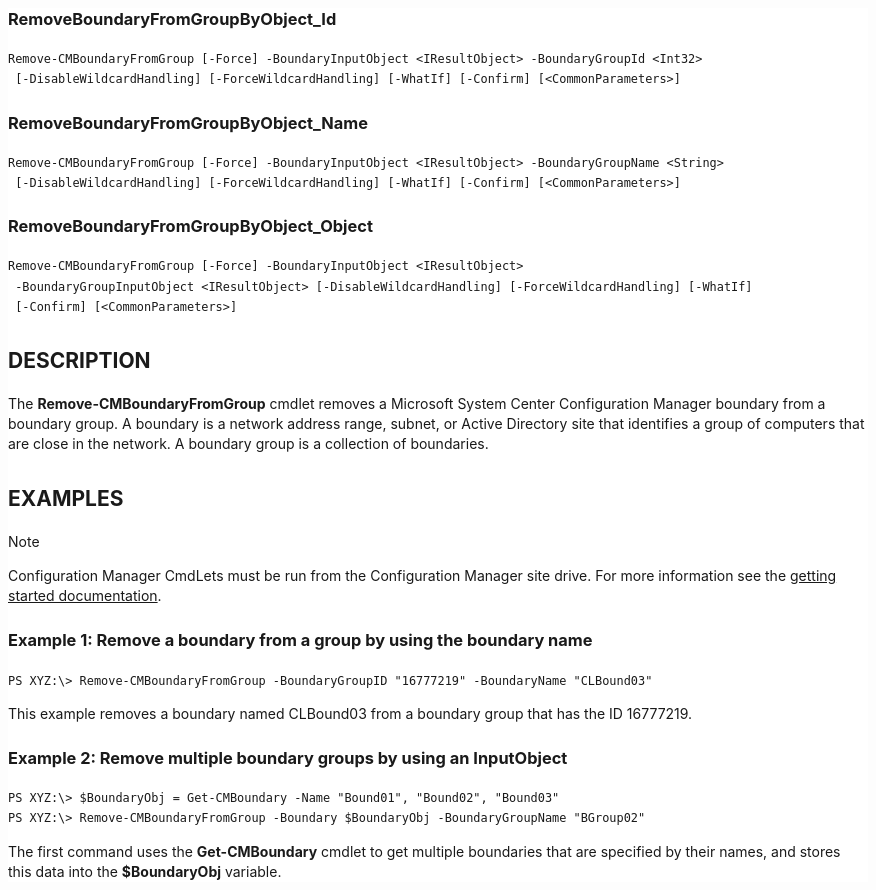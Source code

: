 ### RemoveBoundaryFromGroupByObject_Id
```
Remove-CMBoundaryFromGroup [-Force] -BoundaryInputObject <IResultObject> -BoundaryGroupId <Int32>
 [-DisableWildcardHandling] [-ForceWildcardHandling] [-WhatIf] [-Confirm] [<CommonParameters>]
```

### RemoveBoundaryFromGroupByObject_Name
```
Remove-CMBoundaryFromGroup [-Force] -BoundaryInputObject <IResultObject> -BoundaryGroupName <String>
 [-DisableWildcardHandling] [-ForceWildcardHandling] [-WhatIf] [-Confirm] [<CommonParameters>]
```

### RemoveBoundaryFromGroupByObject_Object
```
Remove-CMBoundaryFromGroup [-Force] -BoundaryInputObject <IResultObject>
 -BoundaryGroupInputObject <IResultObject> [-DisableWildcardHandling] [-ForceWildcardHandling] [-WhatIf]
 [-Confirm] [<CommonParameters>]
```

## DESCRIPTION
The **Remove-CMBoundaryFromGroup** cmdlet removes a Microsoft System Center Configuration Manager boundary from a boundary group.
A boundary is a network address range, subnet, or Active Directory site that identifies a group of computers that are close in the network.
A boundary group is a collection of boundaries.

## EXAMPLES

> [!NOTE]
> Configuration Manager CmdLets must be run from the Configuration Manager site drive.  For more information see the [getting started documentation](https://docs.microsoft.com/en-us/powershell/sccm/overview).


### Example 1: Remove a boundary from a group by using the boundary name
```
PS XYZ:\> Remove-CMBoundaryFromGroup -BoundaryGroupID "16777219" -BoundaryName "CLBound03"
```

This example removes a boundary named CLBound03 from a boundary group that has the ID 16777219.

### Example 2: Remove multiple boundary groups by using an InputObject
```
PS XYZ:\> $BoundaryObj = Get-CMBoundary -Name "Bound01", "Bound02", "Bound03"
PS XYZ:\> Remove-CMBoundaryFromGroup -Boundary $BoundaryObj -BoundaryGroupName "BGroup02"
```

The first command uses the **Get-CMBoundary** cmdlet to get multiple boundaries that are specified by their names, and stores this data into the **$BoundaryObj** variable.
